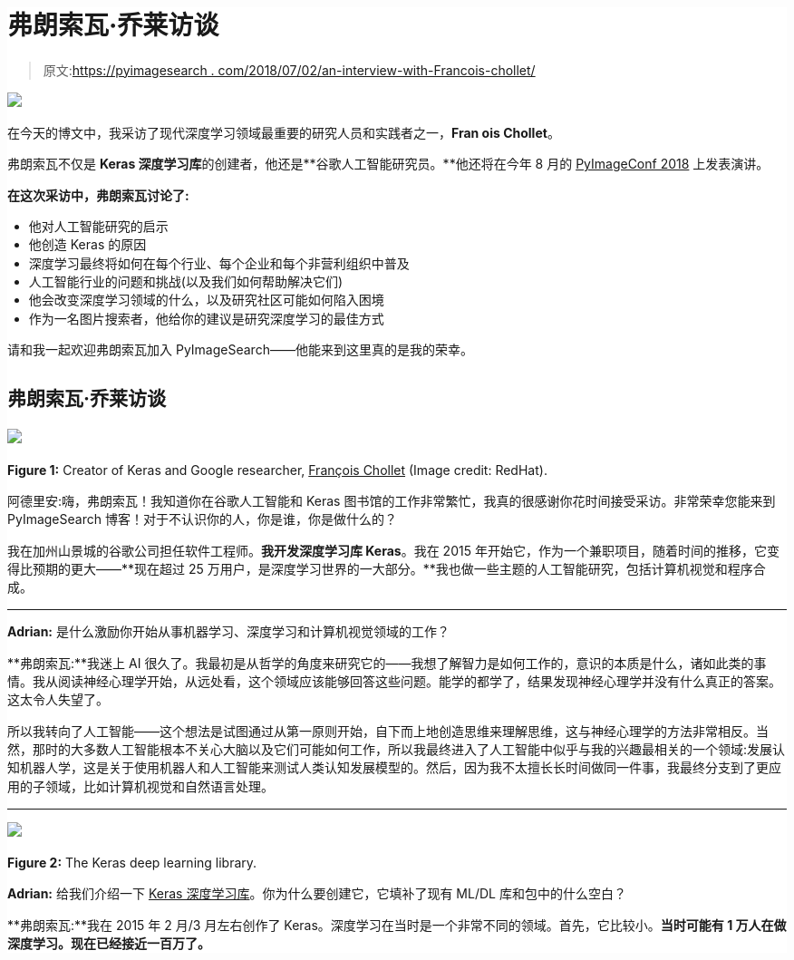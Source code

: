 # 弗朗索瓦·乔莱访谈

> 原文:[https://pyimagesearch . com/2018/07/02/an-interview-with-Francois-chollet/](https://pyimagesearch.com/2018/07/02/an-interview-with-francois-chollet/)

![](../Images/51ae24a7d2b8db355175a59ffeb30328.png)

在今天的博文中，我采访了现代深度学习领域最重要的研究人员和实践者之一，**Fran ois Chollet**。

弗朗索瓦不仅是 **Keras 深度学习库**的创建者，他还是**谷歌人工智能研究员。**他还将在今年 8 月的 [PyImageConf 2018](https://www.pyimageconf.com/) 上发表演讲。

**在这次采访中，弗朗索瓦讨论了:**

*   他对人工智能研究的启示
*   他创造 Keras 的原因
*   深度学习最终将如何在每个行业、每个企业和每个非营利组织中普及
*   人工智能行业的问题和挑战(以及我们如何帮助解决它们)
*   他会改变深度学习领域的什么，以及研究社区可能如何陷入困境
*   作为一名图片搜索者，他给你的建议是研究深度学习的最佳方式

请和我一起欢迎弗朗索瓦加入 PyImageSearch——他能来到这里真的是我的荣幸。

## 弗朗索瓦·乔莱访谈

![](../Images/a399dcb672a2507596f65f6e775312dc.png)

**Figure 1:** Creator of Keras and Google researcher, [François Chollet](https://www.redhat.com/en/open-source-stories/road-to-ai) (Image credit: RedHat).

阿德里安:嗨，弗朗索瓦！我知道你在谷歌人工智能和 Keras 图书馆的工作非常繁忙，我真的很感谢你花时间接受采访。非常荣幸您能来到 PyImageSearch 博客！对于不认识你的人，你是谁，你是做什么的？

我在加州山景城的谷歌公司担任软件工程师。**我开发深度学习库 Keras**。我在 2015 年开始它，作为一个兼职项目，随着时间的推移，它变得比预期的更大——**现在超过 25 万用户，是深度学习世界的一大部分。**我也做一些主题的人工智能研究，包括计算机视觉和程序合成。

* * *

**Adrian:** 是什么激励你开始从事机器学习、深度学习和计算机视觉领域的工作？

**弗朗索瓦:**我迷上 AI 很久了。我最初是从哲学的角度来研究它的——我想了解智力是如何工作的，意识的本质是什么，诸如此类的事情。我从阅读神经心理学开始，从远处看，这个领域应该能够回答这些问题。能学的都学了，结果发现神经心理学并没有什么真正的答案。这太令人失望了。

所以我转向了人工智能——这个想法是试图通过从第一原则开始，自下而上地创造思维来理解思维，这与神经心理学的方法非常相反。当然，那时的大多数人工智能根本不关心大脑以及它们可能如何工作，所以我最终进入了人工智能中似乎与我的兴趣最相关的一个领域:发展认知机器人学，这是关于使用机器人和人工智能来测试人类认知发展模型的。然后，因为我不太擅长长时间做同一件事，我最终分支到了更应用的子领域，比如计算机视觉和自然语言处理。

* * *

![](../Images/49cd9231a9ec0fb2c8e5ae07ff966bf1.png)

**Figure 2:** The Keras deep learning library.

**Adrian:** 给我们介绍一下 [Keras 深度学习库](https://keras.io/)。你为什么要创建它，它填补了现有 ML/DL 库和包中的什么空白？

**弗朗索瓦:**我在 2015 年 2 月/3 月左右创作了 Keras。深度学习在当时是一个非常不同的领域。首先，它比较小。**当时可能有 1 万人在做深度学习。现在已经接近一百万了。**

